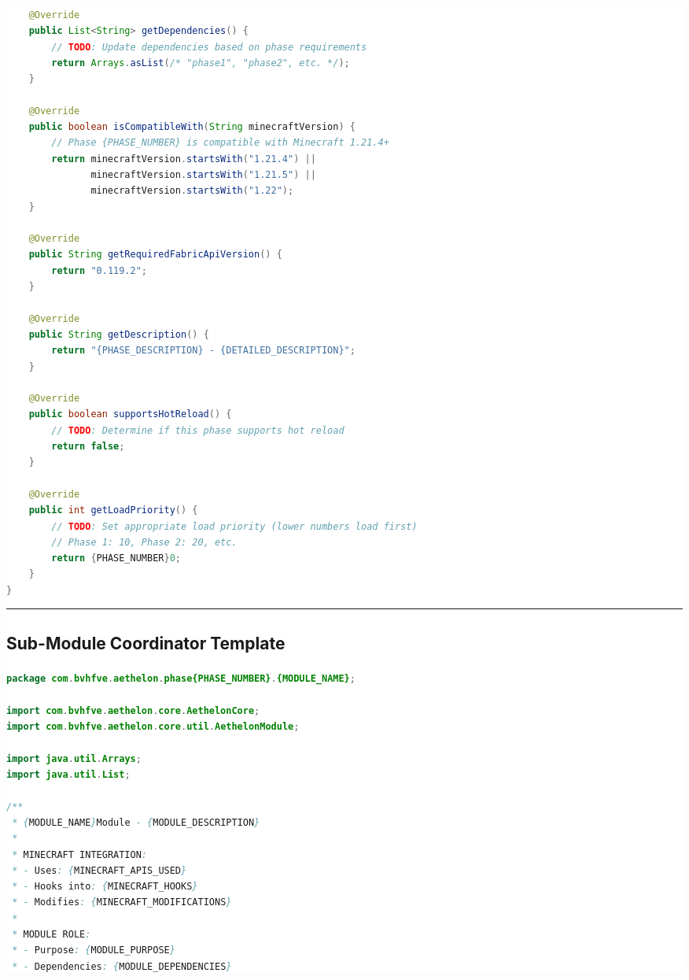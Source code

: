 ```java
    @Override
    public List<String> getDependencies() {
        // TODO: Update dependencies based on phase requirements
        return Arrays.asList(/* "phase1", "phase2", etc. */);
    }
    
    @Override
    public boolean isCompatibleWith(String minecraftVersion) {
        // Phase {PHASE_NUMBER} is compatible with Minecraft 1.21.4+
        return minecraftVersion.startsWith("1.21.4") || 
               minecraftVersion.startsWith("1.21.5") ||
               minecraftVersion.startsWith("1.22");
    }
    
    @Override
    public String getRequiredFabricApiVersion() {
        return "0.119.2";
    }
    
    @Override
    public String getDescription() {
        return "{PHASE_DESCRIPTION} - {DETAILED_DESCRIPTION}";
    }
    
    @Override
    public boolean supportsHotReload() {
        // TODO: Determine if this phase supports hot reload
        return false;
    }
    
    @Override
    public int getLoadPriority() {
        // TODO: Set appropriate load priority (lower numbers load first)
        // Phase 1: 10, Phase 2: 20, etc.
        return {PHASE_NUMBER}0;
    }
}
```

---

## Sub-Module Coordinator Template

```java
package com.bvhfve.aethelon.phase{PHASE_NUMBER}.{MODULE_NAME};

import com.bvhfve.aethelon.core.AethelonCore;
import com.bvhfve.aethelon.core.util.AethelonModule;

import java.util.Arrays;
import java.util.List;

/**
 * {MODULE_NAME}Module - {MODULE_DESCRIPTION}
 * 
 * MINECRAFT INTEGRATION:
 * - Uses: {MINECRAFT_APIS_USED}
 * - Hooks into: {MINECRAFT_HOOKS}
 * - Modifies: {MINECRAFT_MODIFICATIONS}
 * 
 * MODULE ROLE:
 * - Purpose: {MODULE_PURPOSE}
 * - Dependencies: {MODULE_DEPENDENCIES}
```